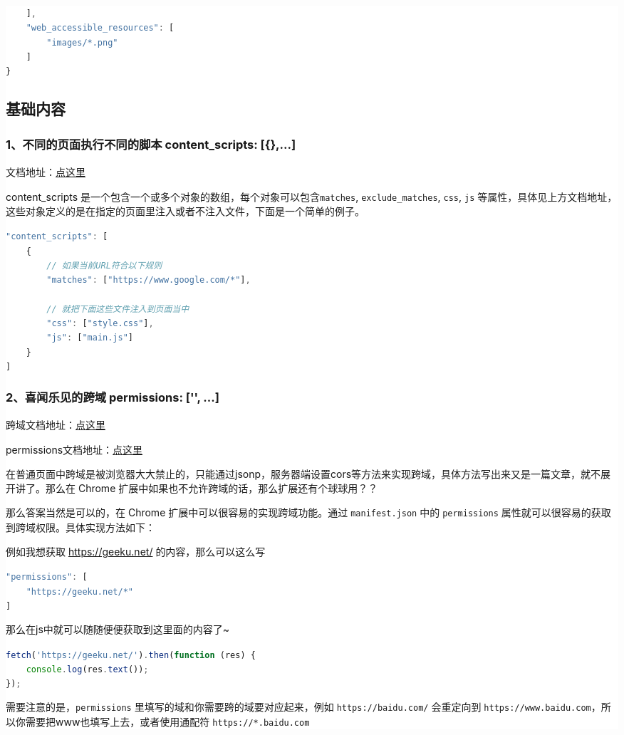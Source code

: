 ```javascript
    ],
    "web_accessible_resources": [
        "images/*.png"
    ]
}
```

## 基础内容

### 1、不同的页面执行不同的脚本 content_scripts: [{},...]

文档地址：[点这里](https://developer.chrome.com/extensions/content_scripts)

content_scripts 是一个包含一个或多个对象的数组，每个对象可以包含`matches`, `exclude_matches`, `css`, `js` 等属性，具体见上方文档地址，这些对象定义的是在指定的页面里注入或者不注入文件，下面是一个简单的例子。

```javascript
"content_scripts": [
    {
        // 如果当前URL符合以下规则
        "matches": ["https://www.google.com/*"],
        
        // 就把下面这些文件注入到页面当中
        "css": ["style.css"],
        "js": ["main.js"]
    }
]
```

### 2、喜闻乐见的跨域 permissions: ['', ...]

跨域文档地址：[点这里](https://developer.chrome.com/extensions/xhr#requesting-permission)

permissions文档地址：[点这里](https://developer.chrome.com/extensions/xhr#requesting-permission)

在普通页面中跨域是被浏览器大大禁止的，只能通过jsonp，服务器端设置cors等方法来实现跨域，具体方法写出来又是一篇文章，就不展开讲了。那么在 Chrome 扩展中如果也不允许跨域的话，那么扩展还有个球球用？？

那么答案当然是可以的，在 Chrome 扩展中可以很容易的实现跨域功能。通过 `manifest.json` 中的 `permissions` 属性就可以很容易的获取到跨域权限。具体实现方法如下：

例如我想获取 https://geeku.net/ 的内容，那么可以这么写

```javascript
"permissions": [
    "https://geeku.net/*"
]
```
那么在js中就可以随随便便获取到这里面的内容了~
```javascript
fetch('https://geeku.net/').then(function (res) {
    console.log(res.text());
});
```
需要注意的是，`permissions` 里填写的域和你需要跨的域要对应起来，例如 `https://baidu.com/` 会重定向到 `https://www.baidu.com`，所以你需要把www也填写上去，或者使用通配符 `https://*.baidu.com`
